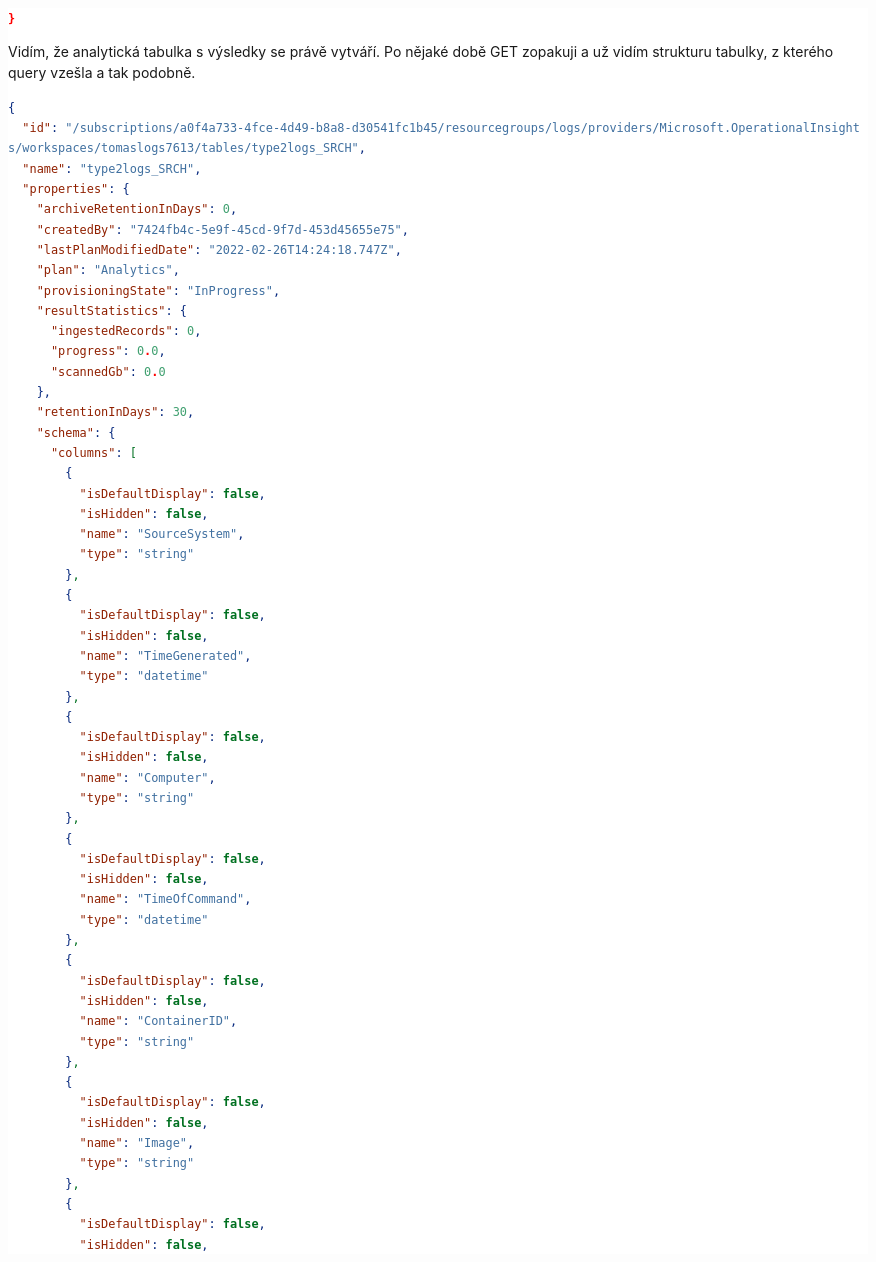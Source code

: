 ```json
}
```

Vidím, že analytická tabulka s výsledky se právě vytváří. Po nějaké době GET zopakuji a už vidím strukturu tabulky, z kterého query vzešla a tak podobně.

```json
{
  "id": "/subscriptions/a0f4a733-4fce-4d49-b8a8-d30541fc1b45/resourcegroups/logs/providers/Microsoft.OperationalInsights/workspaces/tomaslogs7613/tables/type2logs_SRCH",     
  "name": "type2logs_SRCH",
  "properties": {
    "archiveRetentionInDays": 0,
    "createdBy": "7424fb4c-5e9f-45cd-9f7d-453d45655e75",
    "lastPlanModifiedDate": "2022-02-26T14:24:18.747Z",
    "plan": "Analytics",
    "provisioningState": "InProgress",
    "resultStatistics": {
      "ingestedRecords": 0,
      "progress": 0.0,
      "scannedGb": 0.0
    },
    "retentionInDays": 30,
    "schema": {
      "columns": [
        {
          "isDefaultDisplay": false,
          "isHidden": false,
          "name": "SourceSystem",
          "type": "string"
        },
        {
          "isDefaultDisplay": false,
          "isHidden": false,
          "name": "TimeGenerated",
          "type": "datetime"
        },
        {
          "isDefaultDisplay": false,
          "isHidden": false,
          "name": "Computer",
          "type": "string"
        },
        {
          "isDefaultDisplay": false,
          "isHidden": false,
          "name": "TimeOfCommand",
          "type": "datetime"
        },
        {
          "isDefaultDisplay": false,
          "isHidden": false,
          "name": "ContainerID",
          "type": "string"
        },
        {
          "isDefaultDisplay": false,
          "isHidden": false,
          "name": "Image",
          "type": "string"
        },
        {
          "isDefaultDisplay": false,
          "isHidden": false,
```